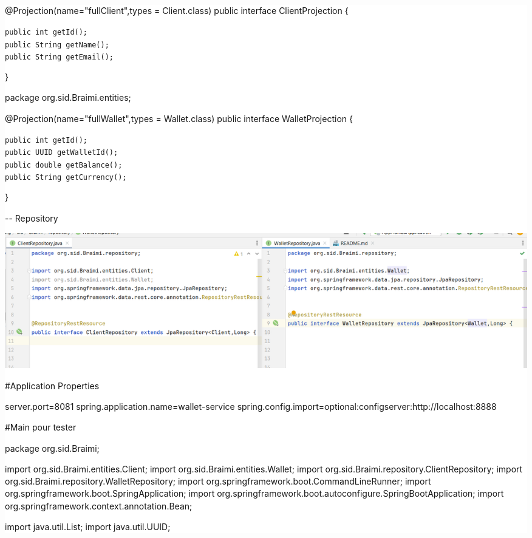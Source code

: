 @Projection(name="fullClient",types = Client.class)
public interface ClientProjection {

    public int getId();
    public String getName();
    public String getEmail();
}

package org.sid.Braimi.entities;

@Projection(name="fullWallet",types = Wallet.class)
public interface WalletProjection {

    public int getId();
    public UUID getWalletId();
    public double getBalance();
    public String getCurrency();
}

-- Repository

![img_6.png](img_6.png)

#Application Properties

server.port=8081
spring.application.name=wallet-service
spring.config.import=optional:configserver:http://localhost:8888

#Main pour tester

package org.sid.Braimi;

import org.sid.Braimi.entities.Client;
import org.sid.Braimi.entities.Wallet;
import org.sid.Braimi.repository.ClientRepository;
import org.sid.Braimi.repository.WalletRepository;
import org.springframework.boot.CommandLineRunner;
import org.springframework.boot.SpringApplication;
import org.springframework.boot.autoconfigure.SpringBootApplication;
import org.springframework.context.annotation.Bean;

import java.util.List;
import java.util.UUID;
